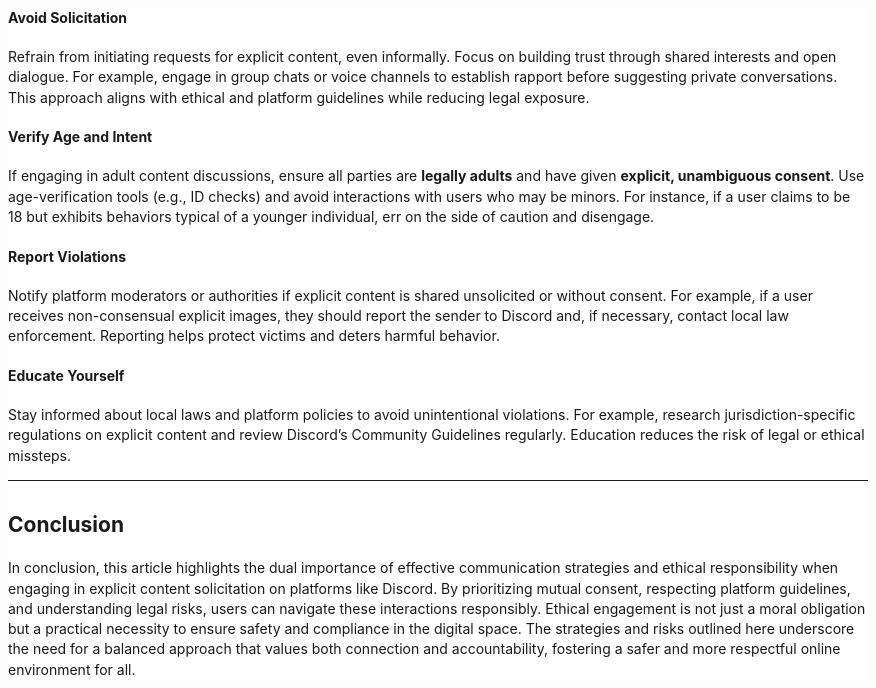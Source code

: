 #### **Avoid Solicitation**  
Refrain from initiating requests for explicit content, even informally. Focus on building trust through shared interests and open dialogue. For example, engage in group chats or voice channels to establish rapport before suggesting private conversations. This approach aligns with ethical and platform guidelines while reducing legal exposure.  

#### **Verify Age and Intent**  
If engaging in adult content discussions, ensure all parties are **legally adults** and have given **explicit, unambiguous consent**. Use age-verification tools (e.g., ID checks) and avoid interactions with users who may be minors. For instance, if a user claims to be 18 but exhibits behaviors typical of a younger individual, err on the side of caution and disengage.  

#### **Report Violations**  
Notify platform moderators or authorities if explicit content is shared unsolicited or without consent. For example, if a user receives non-consensual explicit images, they should report the sender to Discord and, if necessary, contact local law enforcement. Reporting helps protect victims and deters harmful behavior.  

#### **Educate Yourself**  
Stay informed about local laws and platform policies to avoid unintentional violations. For example, research jurisdiction-specific regulations on explicit content and review Discord’s Community Guidelines regularly. Education reduces the risk of legal or ethical missteps.  

---

## Conclusion

In conclusion, this article highlights the dual importance of effective communication strategies and ethical responsibility when engaging in explicit content solicitation on platforms like Discord. By prioritizing mutual consent, respecting platform guidelines, and understanding legal risks, users can navigate these interactions responsibly. Ethical engagement is not just a moral obligation but a practical necessity to ensure safety and compliance in the digital space. The strategies and risks outlined here underscore the need for a balanced approach that values both connection and accountability, fostering a safer and more respectful online environment for all.